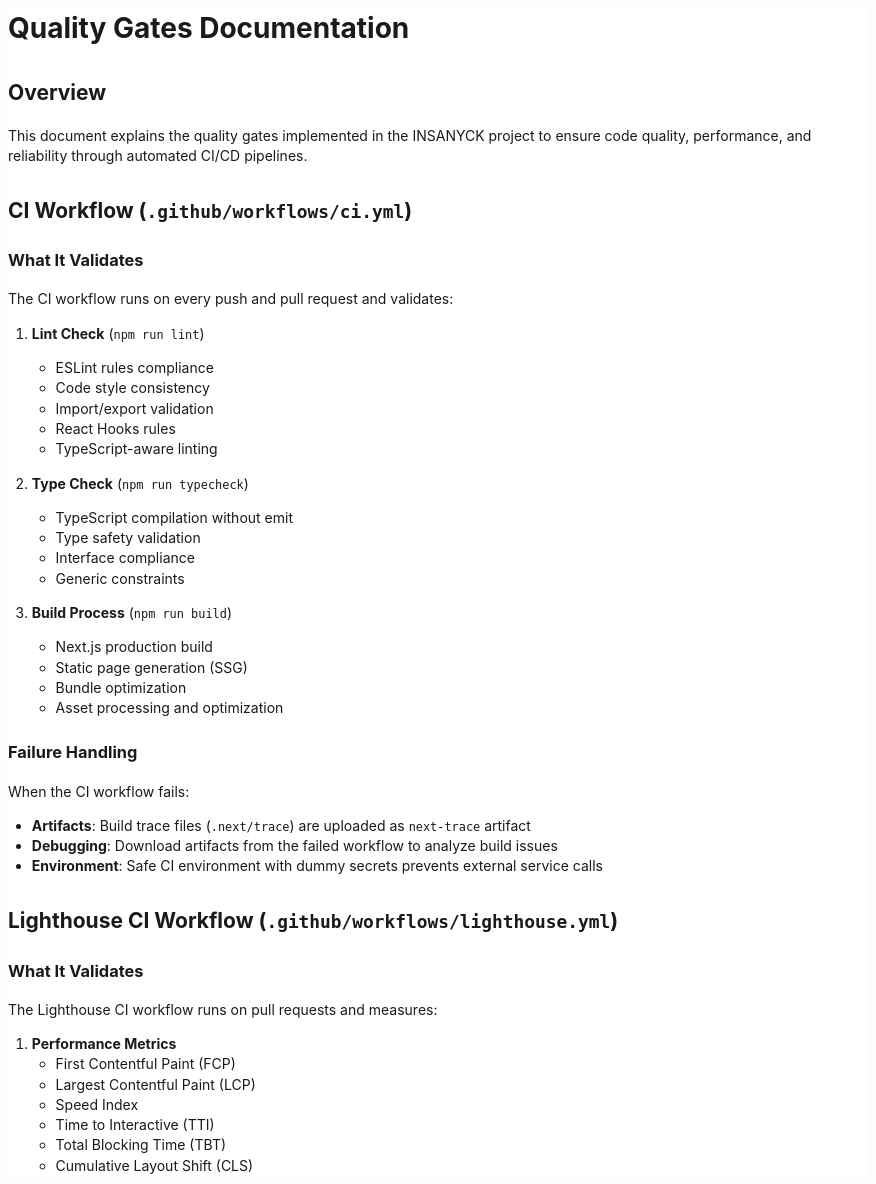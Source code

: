 # Quality Gates Documentation

## Overview

This document explains the quality gates implemented in the INSANYCK project to ensure code quality, performance, and reliability through automated CI/CD pipelines.

## CI Workflow (`.github/workflows/ci.yml`)

### What It Validates

The CI workflow runs on every push and pull request and validates:

1. **Lint Check** (`npm run lint`)
   - ESLint rules compliance
   - Code style consistency  
   - Import/export validation
   - React Hooks rules
   - TypeScript-aware linting

2. **Type Check** (`npm run typecheck`)
   - TypeScript compilation without emit
   - Type safety validation
   - Interface compliance
   - Generic constraints

3. **Build Process** (`npm run build`)
   - Next.js production build
   - Static page generation (SSG)
   - Bundle optimization
   - Asset processing and optimization

### Failure Handling

When the CI workflow fails:
- **Artifacts**: Build trace files (`.next/trace`) are uploaded as `next-trace` artifact
- **Debugging**: Download artifacts from the failed workflow to analyze build issues
- **Environment**: Safe CI environment with dummy secrets prevents external service calls

## Lighthouse CI Workflow (`.github/workflows/lighthouse.yml`)

### What It Validates

The Lighthouse CI workflow runs on pull requests and measures:

1. **Performance Metrics**
   - First Contentful Paint (FCP)
   - Largest Contentful Paint (LCP)
   - Speed Index
   - Time to Interactive (TTI)
   - Total Blocking Time (TBT)
   - Cumulative Layout Shift (CLS)
